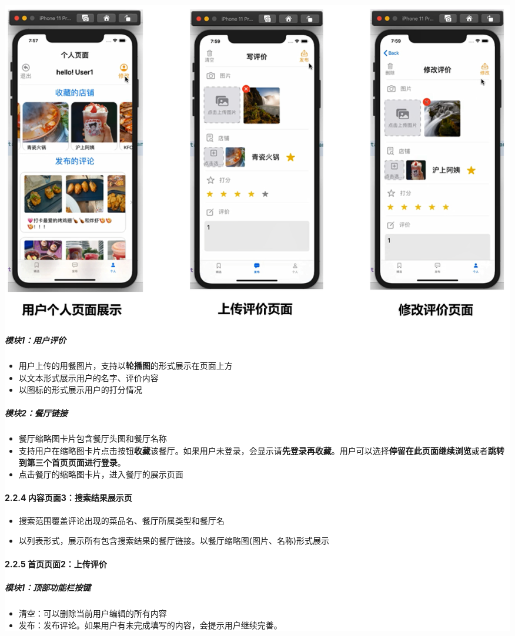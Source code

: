 ![image-20221120192818710](./img/image-20221120192818710.png)

##### 模块1：用户评价

- 用户上传的用餐图片，支持以**轮播图**的形式展示在页面上方
- 以文本形式展示用户的名字、评价内容
- 以图标的形式展示用户的打分情况

##### 模块2：餐厅链接

- 餐厅缩略图卡片包含餐厅头图和餐厅名称
- 支持用户在缩略图卡片点击按钮**收藏**该餐厅。如果用户未登录，会显示请**先登录再收藏**。用户可以选择**停留在此页面继续浏览**或者**跳转到第三个首页页面进行登录**。
- 点击餐厅的缩略图卡片，进入餐厅的展示页面

#### 2.2.4 内容页面3：搜索结果展示页

- 搜索范围覆盖评论出现的菜品名、餐厅所属类型和餐厅名

- 以列表形式，展示所有包含搜索结果的餐厅链接。以餐厅缩略图(图片、名称)形式展示

#### 2.2.5 首页页面2：上传评价

##### 模块1：顶部功能栏按键

- 清空：可以删除当前用户编辑的所有内容
- 发布：发布评论。如果用户有未完成填写的内容，会提示用户继续完善。
